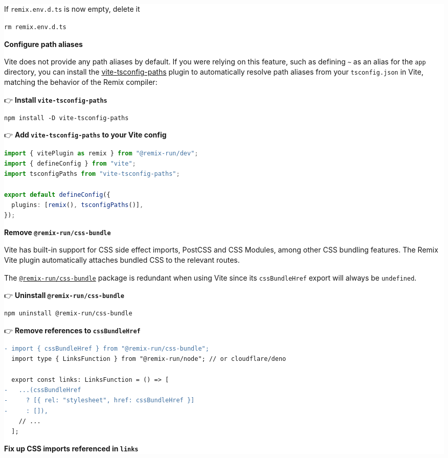 If `remix.env.d.ts` is now empty, delete it

```shellscript nonumber
rm remix.env.d.ts
```

**Configure path aliases**

Vite does not provide any path aliases by default. If you were relying on this feature, such as defining `~` as an alias for the `app` directory, you can install the [vite-tsconfig-paths][vite-tsconfig-paths] plugin to automatically resolve path aliases from your `tsconfig.json` in Vite, matching the behavior of the Remix compiler:

👉 **Install `vite-tsconfig-paths`**

```shellscript nonumber
npm install -D vite-tsconfig-paths
```

👉 **Add `vite-tsconfig-paths` to your Vite config**

```ts filename=vite.config.ts lines=[3,6]
import { vitePlugin as remix } from "@remix-run/dev";
import { defineConfig } from "vite";
import tsconfigPaths from "vite-tsconfig-paths";

export default defineConfig({
  plugins: [remix(), tsconfigPaths()],
});
```

**Remove `@remix-run/css-bundle`**

Vite has built-in support for CSS side effect imports, PostCSS and CSS Modules, among other CSS bundling features. The Remix Vite plugin automatically attaches bundled CSS to the relevant routes.

The <nobr>[`@remix-run/css-bundle`][css-bundling]</nobr> package is redundant when using Vite since its `cssBundleHref` export will always be `undefined`.

👉 **Uninstall `@remix-run/css-bundle`**

```shellscript nonumber
npm uninstall @remix-run/css-bundle
```

👉 **Remove references to `cssBundleHref`**

```diff filename=app/root.tsx
- import { cssBundleHref } from "@remix-run/css-bundle";
  import type { LinksFunction } from "@remix-run/node"; // or cloudflare/deno

  export const links: LinksFunction = () => [
-   ...(cssBundleHref
-     ? [{ rel: "stylesheet", href: cssBundleHref }]
-     : []),
    // ...
  ];
```

**Fix up CSS imports referenced in `links`**


[development-strategy]: ../guides/api-development-strategy
[fetcherpersist-rfc]: https://github.com/remix-run/remix/discussions/7698
[relativesplatpath-changelog]: https://github.com/remix-run/remix/blob/main/CHANGELOG.md#futurev3_relativesplatpath
[single-fetch]: ../guides/single-fetch
[lazy-route-discovery]: ../guides/lazy-route-discovery
[lazy-route-discovery-blog-post]: https://remix.run/blog/fog-of-war
[discover-prop]: ../components/link#discover
[vite]: https://vitejs.dev
[vite-docs]: ../guides/vite
[supported-remix-config-options]: ../file-conventions/vite-config
[migrate-css-frameworks]: ../guides/vite#enable-tailwind-via-postcss
[migrate-a-custom-server]: ../guides/vite#migrating-a-custom-server
[migrate-mdx]: ../guides/vite#add-mdx-plugin
[vite-tsconfig-paths]: https://github.com/aleclarson/vite-tsconfig-paths
[css-bundling]: ../styling/bundling
[regular-css]: ../styling/css
[vite-url-imports]: https://vitejs.dev/guide/assets.html#explicit-url-imports
[mdx]: https://mdxjs.com
[mdx-rollup-plugin]: https://mdxjs.com/packages/rollup
[dependency-optimization]: ../guides/dependency-optimization
[remix-flat-routes]: https://github.com/kiliman/remix-flat-routes